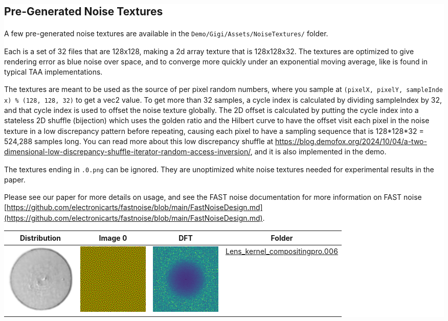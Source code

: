 ## Pre-Generated Noise Textures

A few pre-generated noise textures are available in the `Demo/Gigi/Assets/NoiseTextures/` folder.

Each is a set of 32 files that are 128x128, making a 2d array texture that is 128x128x32.  The textures are optimized to give rendering error as blue noise over space, and to converge more quickly under an exponential moving average, like is found in typical TAA implementations.

The textures are meant to be used as the source of per pixel random numbers, where you sample at `(pixelX, pixelY, sampleIndex) % (128, 128, 32)` to get a vec2 value.  To get more than 32 samples, a cycle index is calculated by dividing sampleIndex by 32, and that cycle index is used to offset the noise texture globally.  The 2D offset is calculated by putting the cycle index into a stateless 2D shuffle (bijection) which uses the golden ratio and the Hilbert curve to have the offset visit each pixel in the noise texture in a low discrepancy pattern before repeating, causing each pixel to have a sampling sequence that is 128\*128\*32 = 524,288 samples long.  You can read more about this low discrepancy shuffle at https://blog.demofox.org/2024/10/04/a-two-dimensional-low-discrepancy-shuffle-iterator-random-access-inversion/, and it is also implemented in the demo.

The textures ending in `.0.png` can be ignored. They are unoptimized white noise textures needed for experimental results in the paper.

Please see our paper for more details on usage, and see the FAST noise documentation for more information on FAST noise [https://github.com/electronicarts/fastnoise/blob/main/FastNoiseDesign.md](https://github.com/electronicarts/fastnoise/blob/main/FastNoiseDesign.md).

| Distribution | Image 0 | DFT | Folder |
| ------------ | ------- | --- | -------- |
| ![](Demo/Gigi/Assets/NoiseTextures/Lens_kernel_compositingpro.006/Lens_kernel_compositingpro.006.inverted.128.png) | ![](Demo/Gigi/Assets/NoiseTextures/Lens_kernel_compositingpro.006/Lens_kernel_compositingpro.006_0.png) | ![](Demo/Gigi/Assets/NoiseTextures/Lens_kernel_compositingpro.006/Lens_kernel_compositingpro.006_0_spectrum.png) | [Lens_kernel_compositingpro.006](Demo/Gigi/Assets/NoiseTextures/Lens_kernel_compositingpro.006/) |